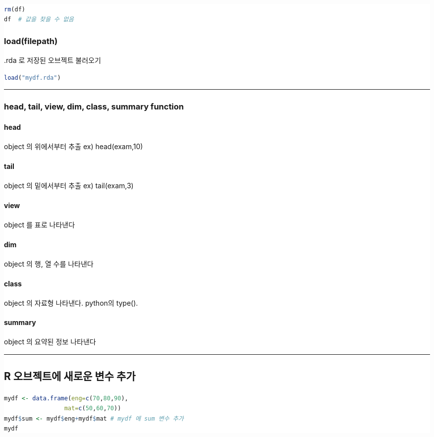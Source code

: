 ```R
rm(df)
df  # 값을 찾을 수 없음
```



### load(filepath)

.rda 로 저장된 오브젝트 불러오기

```R
load("mydf.rda")
```



---



### head, tail, view, dim, class, summary function

#### head

object 의 위에서부터 추출 ex) head(exam,10)

#### tail

object 의 밑에서부터 추출 ex) tail(exam,3)

#### view

object 를 표로 나타낸다

#### dim

object 의 행, 열 수를 나타낸다

#### class

object 의 자료형 나타낸다. python의 type().

#### summary

object 의 요약된 정보 나타낸다



---



## R 오브젝트에 새로운 변수 추가

```R
mydf <- data.frame(eng=c(70,80,90),
                 mat=c(50,60,70))
mydf$sum <- mydf$eng+mydf$mat # mydf 에 sum 변수 추가
mydf
```
